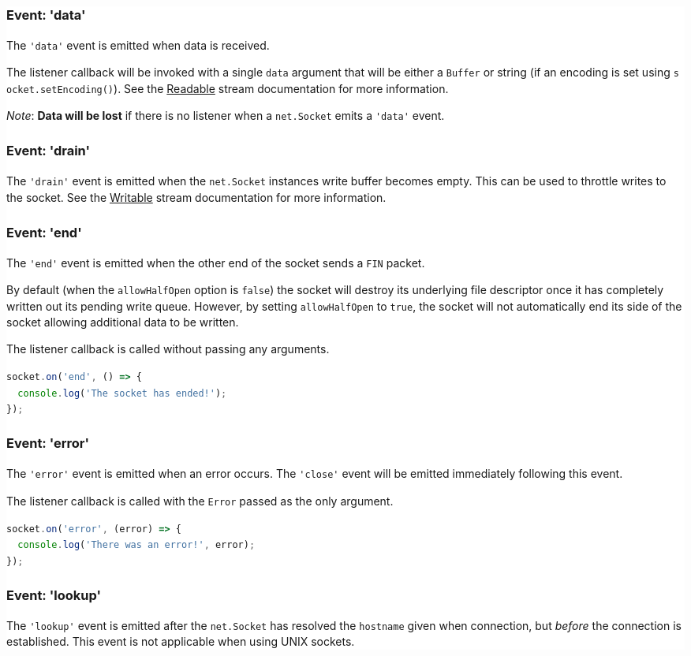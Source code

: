 ### Event: 'data'


The `'data'` event is emitted when data is received.

The listener callback will be invoked with a single `data` argument that will
be either a `Buffer` or string (if an encoding is set using
`socket.setEncoding()`). See the [Readable][] stream documentation for more
information.

*Note*: __Data will be lost__ if there is no listener when a `net.Socket`
emits a `'data'` event.

### Event: 'drain'


The `'drain'` event is emitted when the `net.Socket` instances write buffer
becomes empty. This can be used to throttle writes to the socket. See the
[Writable][] stream documentation for more information.

### Event: 'end'


The `'end'` event is emitted when the other end of the socket sends a `FIN`
packet.

By default (when the `allowHalfOpen` option is `false`) the socket will destroy
its underlying file descriptor once it has completely written out its pending
write queue.  However, by setting `allowHalfOpen` to `true`, the socket will not
automatically end its side of the socket allowing additional data to be written.

The listener callback is called without passing any arguments.

```js
socket.on('end', () => {
  console.log('The socket has ended!');
});
```

### Event: 'error'


The `'error'` event is emitted when an error occurs. The `'close'` event will be
emitted immediately following this event.

The listener callback is called with the `Error` passed as the only argument.

```js
socket.on('error', (error) => {
  console.log('There was an error!', error);
});
```

### Event: 'lookup'


The `'lookup'` event is emitted after the `net.Socket` has resolved the
`hostname` given when connection, but *before* the connection is established.
This event is not applicable when using UNIX sockets.


[`'close'`]: #net_event_close
[`'connect'`]: #net_event_connect
[`'connection'`]: #net_event_connection
[`'data'`]: #net_event_data
[`'drain'`]: #net_event_drain
[`'end'`]: #net_event_end
[`'error'`]: #net_event_error_1
[`'listening'`]: #net_event_listening
[`'timeout'`]: #net_event_timeout
[`child_process.fork()`]: child_process.html#child_process_child_process_fork_modulepath_args_options
[`net.connect()`]: #net_socket_connect_options_connectlistener
[`socket.destroy()`]: #net_socket_destroy
[`dns.lookup()`]: dns.html#dns_dns_lookup_hostname_options_callback
[`dns.lookup()` hints]: dns.html#dns_supported_getaddrinfo_flags
[`socket.end()`]: #net_socket_end_data_encoding
[`EventEmitter`]: events.html#events_class_eventemitter
[`net.Socket`]: #net_class_net_socket
[`socket.pause()`]: #net_socket_pause
[`socket.resume()`]: #net_socket_resume
[`server.getConnections()`]: #net_server_getconnections_callback
[`server.listen(port, host, backlog, callback)`]: #net_server_listen_port_hostname_backlog_callback
[`socket.connect(options, connectListener)`]: #net_socket_connect_options_connectlistener
[`socket.connect`]: #net_socket_connect_options_connectlistener
[`socket.setTimeout()`]: #net_socket_settimeout_timeout_callback
[`stream.setEncoding()`]: stream.html#stream_readable_setencoding_encoding
[Readable]: stream.html#stream_class_stream_readable
[Writable]: stream.html#stream_class_stream_writable